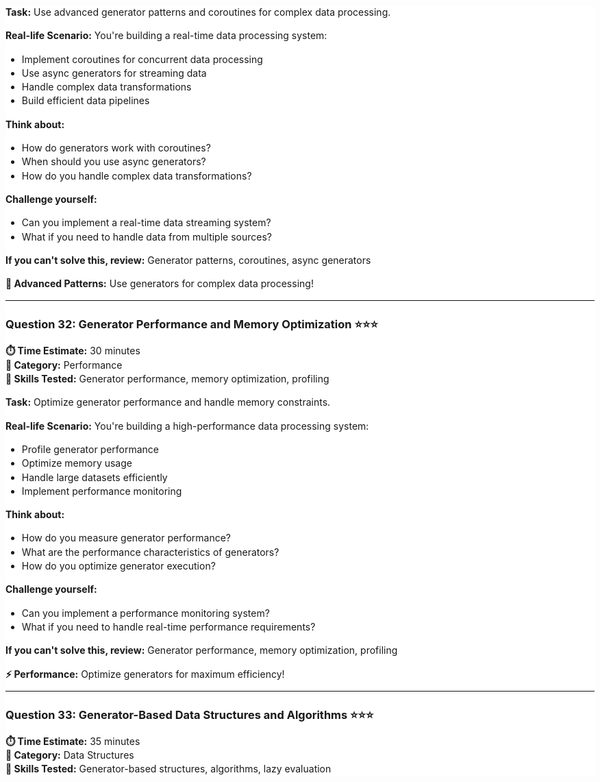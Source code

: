 **Task:** Use advanced generator patterns and coroutines for complex data processing.

**Real-life Scenario:** You're building a real-time data processing system:
- Implement coroutines for concurrent data processing
- Use async generators for streaming data
- Handle complex data transformations
- Build efficient data pipelines

**Think about:**
- How do generators work with coroutines?
- When should you use async generators?
- How do you handle complex data transformations?

**Challenge yourself:**
- Can you implement a real-time data streaming system?
- What if you need to handle data from multiple sources?

**If you can't solve this, review:** Generator patterns, coroutines, async generators

**🔄 Advanced Patterns:** Use generators for complex data processing!

---

### Question 32: Generator Performance and Memory Optimization ⭐⭐⭐

**⏱️ Time Estimate:** 30 minutes  
**🎯 Category:** Performance  
**📝 Skills Tested:** Generator performance, memory optimization, profiling

**Task:** Optimize generator performance and handle memory constraints.

**Real-life Scenario:** You're building a high-performance data processing system:
- Profile generator performance
- Optimize memory usage
- Handle large datasets efficiently
- Implement performance monitoring

**Think about:**
- How do you measure generator performance?
- What are the performance characteristics of generators?
- How do you optimize generator execution?

**Challenge yourself:**
- Can you implement a performance monitoring system?
- What if you need to handle real-time performance requirements?

**If you can't solve this, review:** Generator performance, memory optimization, profiling

**⚡ Performance:** Optimize generators for maximum efficiency!

---

### Question 33: Generator-Based Data Structures and Algorithms ⭐⭐⭐

**⏱️ Time Estimate:** 35 minutes  
**🎯 Category:** Data Structures  
**📝 Skills Tested:** Generator-based structures, algorithms, lazy evaluation
